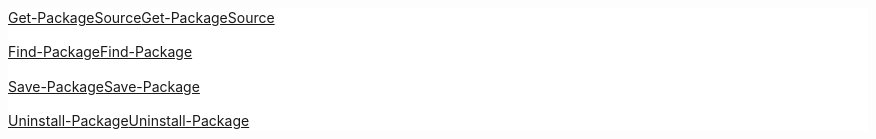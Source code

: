 [<span data-ttu-id="4a825-264">Get-PackageSource</span><span class="sxs-lookup"><span data-stu-id="4a825-264">Get-PackageSource</span></span>](Get-PackageSource.md)

[<span data-ttu-id="4a825-265">Find-Package</span><span class="sxs-lookup"><span data-stu-id="4a825-265">Find-Package</span></span>](Find-Package.md)

[<span data-ttu-id="4a825-266">Save-Package</span><span class="sxs-lookup"><span data-stu-id="4a825-266">Save-Package</span></span>](Save-Package.md)

[<span data-ttu-id="4a825-267">Uninstall-Package</span><span class="sxs-lookup"><span data-stu-id="4a825-267">Uninstall-Package</span></span>](Uninstall-Package.md)
